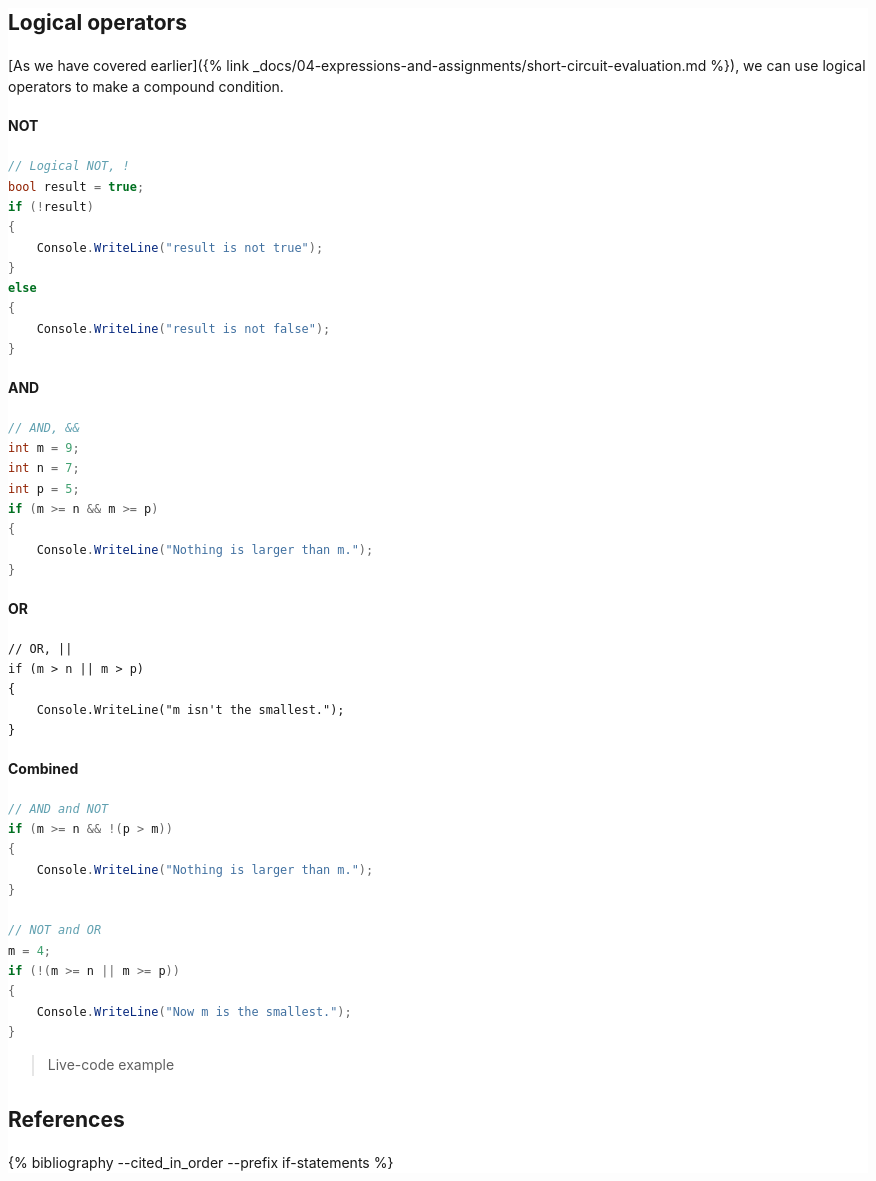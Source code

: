 ## Logical operators

[As we have covered earlier]({% link _docs/04-expressions-and-assignments/short-circuit-evaluation.md %}), we can use logical operators to make a compound condition.

#### NOT

```cs
// Logical NOT, !
bool result = true;
if (!result)
{
    Console.WriteLine("result is not true");
}
else
{
    Console.WriteLine("result is not false");
}
```

#### AND

```cs
// AND, &&
int m = 9;
int n = 7;
int p = 5;
if (m >= n && m >= p)
{
    Console.WriteLine("Nothing is larger than m.");
}
```

#### OR

```
// OR, ||
if (m > n || m > p)
{
    Console.WriteLine("m isn't the smallest.");
}
```

#### Combined

```cs
// AND and NOT
if (m >= n && !(p > m))
{
    Console.WriteLine("Nothing is larger than m.");
}

// NOT and OR
m = 4;
if (!(m >= n || m >= p))
{
    Console.WriteLine("Now m is the smallest.");
}
```

> Live-code example
> <iframe width="100%" height="475" src="https://dotnetfiddle.net/Widget/02uQvo" frameborder="0"></iframe>

## References

{% bibliography --cited_in_order --prefix if-statements %}